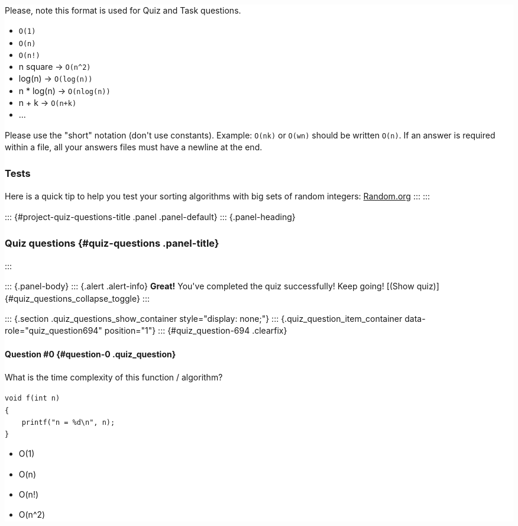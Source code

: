 Please, note this format is used for Quiz and Task questions.

-   `O(1)`
-   `O(n)`
-   `O(n!)`
-   n square -\> `O(n^2)`
-   log(n) -\> `O(log(n))`
-   n \* log(n) -\> `O(nlog(n))`
-   n + k -\> `O(n+k)`
-   ...

Please use the "short" notation (don't use constants). Example: `O(nk)`
or `O(wn)` should be written `O(n)`. If an answer is required within a
file, all your answers files must have a newline at the end.

### Tests

Here is a quick tip to help you test your sorting algorithms with big
sets of random integers:
[Random.org](https://alx-intranet.hbtn.io/rltoken/YR-VWQbICB59wZs1eAaI3w "Random.org")
:::
:::

::: {#project-quiz-questions-title .panel .panel-default}
::: {.panel-heading}
### Quiz questions {#quiz-questions .panel-title}
:::

::: {.panel-body}
::: {.alert .alert-info}
**Great!** You\'ve completed the quiz successfully! Keep going! [(Show
quiz)]{#quiz_questions_collapse_toggle}
:::

::: {.section .quiz_questions_show_container style="display: none;"}
::: {.quiz_question_item_container data-role="quiz_question694" position="1"}
::: {#quiz_question-694 .clearfix}
#### Question \#0 {#question-0 .quiz_question}

What is the time complexity of this function / algorithm?

``` {style="position: relative;"}
void f(int n)
{
    printf("n = %d\n", n);
}
```

-   O(1)

-   O(n)

-   O(n!)

-   O(n\^2)
